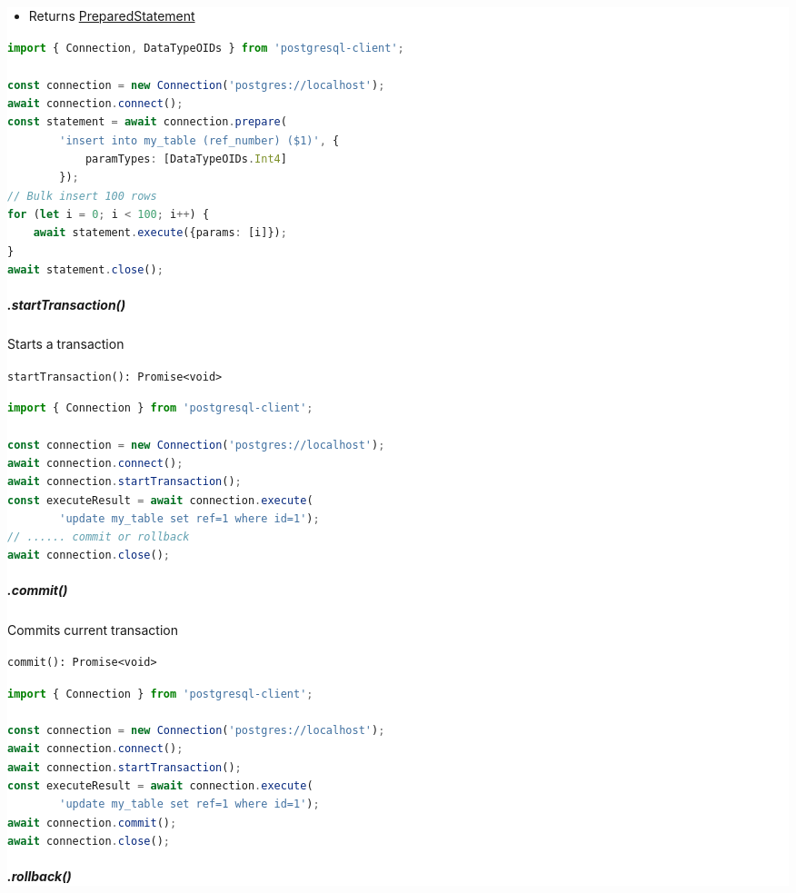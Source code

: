 - Returns [PreparedStatement](#214-preparedstatement)

```ts
import { Connection, DataTypeOIDs } from 'postgresql-client';

const connection = new Connection('postgres://localhost');
await connection.connect();
const statement = await connection.prepare(
        'insert into my_table (ref_number) ($1)', {
            paramTypes: [DataTypeOIDs.Int4]
        });
// Bulk insert 100 rows
for (let i = 0; i < 100; i++) {
    await statement.execute({params: [i]});
}
await statement.close();
```

##### .startTransaction()

Starts a transaction

`startTransaction(): Promise<void>`

```ts
import { Connection } from 'postgresql-client';

const connection = new Connection('postgres://localhost');
await connection.connect();
await connection.startTransaction();
const executeResult = await connection.execute(
        'update my_table set ref=1 where id=1');
// ...... commit or rollback
await connection.close();
```

##### .commit()

Commits current transaction

`commit(): Promise<void>`

```ts
import { Connection } from 'postgresql-client';

const connection = new Connection('postgres://localhost');
await connection.connect();
await connection.startTransaction();
const executeResult = await connection.execute(
        'update my_table set ref=1 where id=1');
await connection.commit();
await connection.close();
```

##### .rollback()
